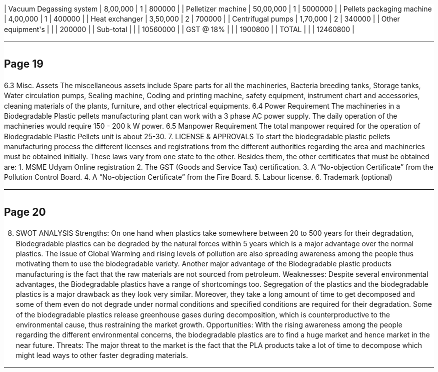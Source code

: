 | Vacuum Degassing system | 8,00,000 | 1 | 800000 |
| Pelletizer machine | 50,00,000 | 1 | 5000000 |
| Pellets packaging machine | 4,00,000 | 1 | 400000 |
| Heat exchanger | 3,50,000 | 2 | 700000 |
| Centrifugal pumps | 1,70,000 | 2 | 340000 |
| Other equipment's |  |  | 200000 |
| Sub-total |  |  | 10560000 |
| GST @ 18% |  |  | 1900800 |
| TOTAL |  |  | 12460800 |

---

## Page 19

6.3 Misc. Assets The miscellaneous assets include Spare parts for all the machineries, Bacteria breeding tanks, Storage tanks, Water circulation pumps, Sealing machine, Coding and printing machine, safety equipment, instrument chart and accessories, cleaning materials of the plants, furniture, and other electrical equipments. 6.4 Power Requirement The machineries in a Biodegradable Plastic pellets manufacturing plant can work with a 3 phase AC power supply. The daily operation of the machineries would require 150 - 200 k W power. 6.5 Manpower Requirement The total manpower required for the operation of Biodegradable Plastic Pellets unit is about 25-30. 7. LICENSE & APPROVALS To start the biodegradable plastic pellets manufacturing process the different licenses and registrations from the different authorities regarding the area and machineries must be obtained initially. These laws vary from one state to the other. Besides them, the other certificates that must be obtained are: 1. MSME Udyam Online registration 2. The GST (Goods and Service Tax) certification. 3. A “No-objection Certificate” from the Pollution Control Board. 4. A “No-objection Certificate” from the Fire Board. 5. Labour license. 6. Trademark (optional)

---

## Page 20

8. SWOT ANALYSIS Strengths: On one hand when plastics take somewhere between 20 to 500 years for their degradation, Biodegradable plastics can be degraded by the natural forces within 5 years which is a major advantage over the normal plastics. The issue of Global Warming and rising levels of pollution are also spreading awareness among the people thus motivating them to use the biodegradable variety. Another major advantage of the Biodegradable plastic products manufacturing is the fact that the raw materials are not sourced from petroleum. Weaknesses: Despite several environmental advantages, the Biodegradable plastics have a range of shortcomings too. Segregation of the plastics and the biodegradable plastics is a major drawback as they look very similar. Moreover, they take a long amount of time to get decomposed and some of them even do not degrade under normal conditions and specified conditions are required for their degradation. Some of the biodegradable plastics release greenhouse gases during decomposition, which is counterproductive to the environmental cause, thus restraining the market growth. Opportunities: With the rising awareness among the people regarding the different environmental concerns, the biodegradable plastics are to find a huge market and hence market in the near future. Threats: The major threat to the market is the fact that the PLA products take a lot of time to decompose which might lead ways to other faster degrading materials.

---